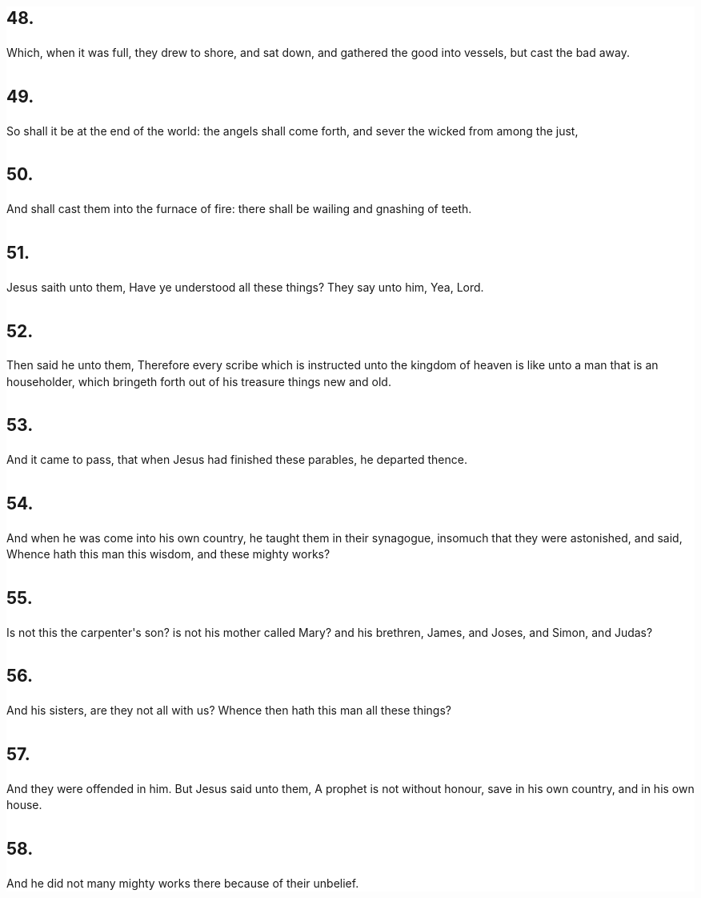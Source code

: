 ## 48.
Which, when it was full, they drew to shore, and sat down, and gathered the good into vessels, but cast the bad away.
## 49.
So shall it be at the end of the world: the angels shall come forth, and sever the wicked from among the just,
## 50.
And shall cast them into the furnace of fire: there shall be wailing and gnashing of teeth.
## 51.
Jesus saith unto them, Have ye understood all these things? They say unto him, Yea, Lord.
## 52.
Then said he unto them, Therefore every scribe which is instructed unto the kingdom of heaven is like unto a man that is an householder, which bringeth forth out of his treasure things new and old.
## 53.
And it came to pass, that when Jesus had finished these parables, he departed thence.
## 54.
And when he was come into his own country, he taught them in their synagogue, insomuch that they were astonished, and said, Whence hath this man this wisdom, and these mighty works?
## 55.
Is not this the carpenter's son? is not his mother called Mary? and his brethren, James, and Joses, and Simon, and Judas?
## 56.
And his sisters, are they not all with us? Whence then hath this man all these things?
## 57.
And they were offended in him. But Jesus said unto them, A prophet is not without honour, save in his own country, and in his own house.
## 58.
And he did not many mighty works there because of their unbelief.
